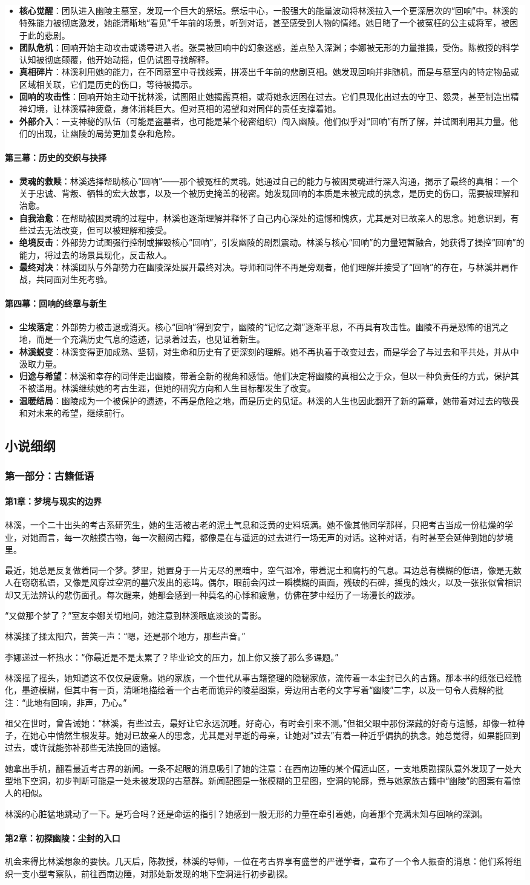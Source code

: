 *   **核心觉醒**：团队进入幽陵主墓室，发现一个巨大的祭坛。祭坛中心，一股强大的能量波动将林溪拉入一个更深层次的“回响”中。林溪的特殊能力被彻底激发，她能清晰地“看见”千年前的场景，听到对话，甚至感受到人物的情绪。她目睹了一个被冤枉的公主或将军，被困于此的悲剧。
*   **团队危机**：回响开始主动攻击或诱导进入者。张昊被回响中的幻象迷惑，差点坠入深渊；李娜被无形的力量推搡，受伤。陈教授的科学认知被彻底颠覆，他开始动摇，但仍试图寻找解释。
*   **真相碎片**：林溪利用她的能力，在不同墓室中寻找线索，拼凑出千年前的悲剧真相。她发现回响并非随机，而是与墓室内的特定物品或区域相关联，它们是历史的伤口，等待被揭示。
*   **回响的攻击性**：回响开始主动干扰林溪，试图阻止她揭露真相，或将她永远困在过去。它们具现化出过去的守卫、怨灵，甚至制造出精神幻境，让林溪精神疲惫，身体消耗巨大。但对真相的渴望和对同伴的责任支撑着她。
*   **外部介入**：一支神秘的队伍（可能是盗墓者，也可能是某个秘密组织）闯入幽陵。他们似乎对“回响”有所了解，并试图利用其力量。他们的出现，让幽陵的局势更加复杂和危险。

#### 第三幕：历史的交织与抉择

*   **灵魂的救赎**：林溪选择帮助核心“回响”——那个被冤枉的灵魂。她通过自己的能力与被困灵魂进行深入沟通，揭示了最终的真相：一个关于忠诚、背叛、牺牲的宏大故事，以及一个被历史掩盖的秘密。她发现回响的本质是未被完成的执念，是历史的伤口，需要被理解和治愈。
*   **自我治愈**：在帮助被困灵魂的过程中，林溪也逐渐理解并释怀了自己内心深处的遗憾和愧疚，尤其是对已故亲人的思念。她意识到，有些过去无法改变，但可以被理解和接受。
*   **绝境反击**：外部势力试图强行控制或摧毁核心“回响”，引发幽陵的剧烈震动。林溪与核心“回响”的力量短暂融合，她获得了操控“回响”的能力，将过去的场景具现化，反击敌人。
*   **最终对决**：林溪团队与外部势力在幽陵深处展开最终对决。导师和同伴不再是旁观者，他们理解并接受了“回响”的存在，与林溪并肩作战，共同面对生死考验。

#### 第四幕：回响的终章与新生

*   **尘埃落定**：外部势力被击退或消灭。核心“回响”得到安宁，幽陵的“记忆之潮”逐渐平息，不再具有攻击性。幽陵不再是恐怖的诅咒之地，而是一个充满历史气息的遗迹，记录着过去，也见证着新生。
*   **林溪蜕变**：林溪变得更加成熟、坚韧，对生命和历史有了更深刻的理解。她不再执着于改变过去，而是学会了与过去和平共处，并从中汲取力量。
*   **归途与希望**：林溪和幸存的同伴走出幽陵，带着全新的视角和感悟。他们决定将幽陵的真相公之于众，但以一种负责任的方式，保护其不被滥用。林溪继续她的考古生涯，但她的研究方向和人生目标都发生了改变。
*   **温暖结局**：幽陵成为一个被保护的遗迹，不再是危险之地，而是历史的见证。林溪的人生也因此翻开了新的篇章，她带着对过去的敬畏和对未来的希望，继续前行。

## 小说细纲

### 第一部分：古籍低语

#### 第1章：梦境与现实的边界

林溪，一个二十出头的考古系研究生，她的生活被古老的泥土气息和泛黄的史料填满。她不像其他同学那样，只把考古当成一份枯燥的学业，对她而言，每一次触摸古物，每一次翻阅古籍，都像是在与遥远的过去进行一场无声的对话。这种对话，有时甚至会延伸到她的梦境里。

最近，她总是反复做着同一个梦。梦里，她置身于一片无尽的黑暗中，空气湿冷，带着泥土和腐朽的气息。耳边总有模糊的低语，像是无数人在窃窃私语，又像是风穿过空洞的墓穴发出的悲鸣。偶尔，眼前会闪过一瞬模糊的画面，残破的石碑，摇曳的烛火，以及一张张似曾相识却又无法辨认的悲伤面孔。每次醒来，她都会感到一种莫名的心悸和疲惫，仿佛在梦中经历了一场漫长的跋涉。

“又做那个梦了？”室友李娜关切地问，她注意到林溪眼底淡淡的青影。

林溪揉了揉太阳穴，苦笑一声：“嗯，还是那个地方，那些声音。”

李娜递过一杯热水：“你最近是不是太累了？毕业论文的压力，加上你又接了那么多课题。”

林溪摇了摇头，她知道这不仅仅是疲惫。她的家族，一个世代从事古籍整理的隐秘家族，流传着一本尘封已久的古籍。那本书的纸张已经脆化，墨迹模糊，但其中有一页，清晰地描绘着一个古老而诡异的陵墓图案，旁边用古老的文字写着“幽陵”二字，以及一句令人费解的批注：“此地有回响，非声，乃心。”

祖父在世时，曾告诫她：“林溪，有些过去，最好让它永远沉睡。好奇心，有时会引来不测。”但祖父眼中那份深藏的好奇与遗憾，却像一粒种子，在她心中悄然生根发芽。她对已故亲人的思念，尤其是对早逝的母亲，让她对“过去”有着一种近乎偏执的执念。她总觉得，如果能回到过去，或许就能弥补那些无法挽回的遗憾。

她拿出手机，翻看最近考古界的新闻。一条不起眼的消息吸引了她的注意：在西南边陲的某个偏远山区，一支地质勘探队意外发现了一处大型地下空洞，初步判断可能是一处未被发现的古墓群。新闻配图是一张模糊的卫星图，空洞的轮廓，竟与她家族古籍中“幽陵”的图案有着惊人的相似。

林溪的心脏猛地跳动了一下。是巧合吗？还是命运的指引？她感到一股无形的力量在牵引着她，向着那个充满未知与回响的深渊。

#### 第2章：初探幽陵：尘封的入口

机会来得比林溪想象的要快。几天后，陈教授，林溪的导师，一位在考古界享有盛誉的严谨学者，宣布了一个令人振奋的消息：他们系将组织一支小型考察队，前往西南边陲，对那处新发现的地下空洞进行初步勘探。
